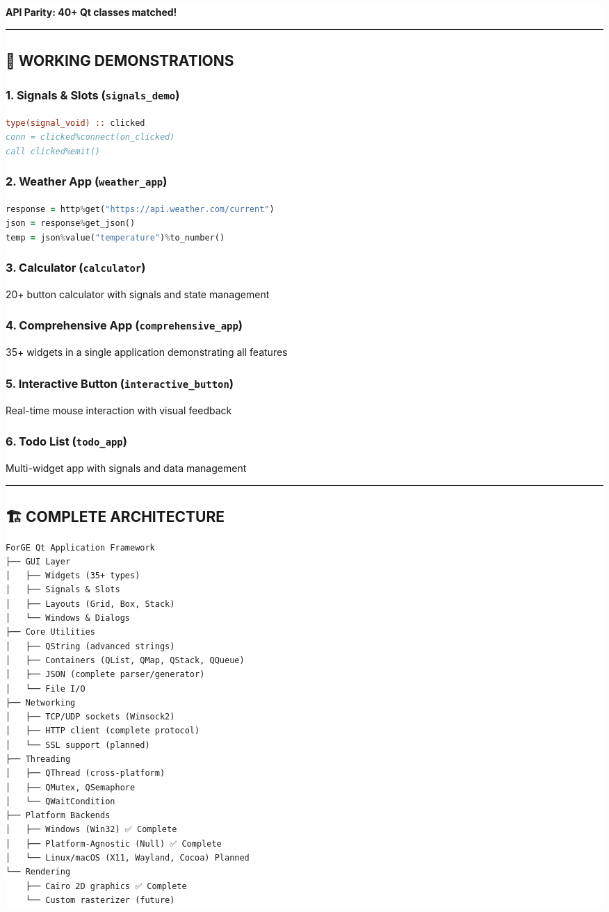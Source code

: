 **API Parity: 40+ Qt classes matched!**

---

## 🚀 WORKING DEMONSTRATIONS

### 1. **Signals & Slots** (`signals_demo`)
```fortran
type(signal_void) :: clicked
conn = clicked%connect(on_clicked)
call clicked%emit()
```

### 2. **Weather App** (`weather_app`)
```fortran
response = http%get("https://api.weather.com/current")
json = response%get_json()
temp = json%value("temperature")%to_number()
```

### 3. **Calculator** (`calculator`)
20+ button calculator with signals and state management

### 4. **Comprehensive App** (`comprehensive_app`)
35+ widgets in a single application demonstrating all features

### 5. **Interactive Button** (`interactive_button`)
Real-time mouse interaction with visual feedback

### 6. **Todo List** (`todo_app`)
Multi-widget app with signals and data management

---

## 🏗️ COMPLETE ARCHITECTURE

```
ForGE Qt Application Framework
├── GUI Layer
│   ├── Widgets (35+ types)
│   ├── Signals & Slots
│   ├── Layouts (Grid, Box, Stack)
│   └── Windows & Dialogs
├── Core Utilities
│   ├── QString (advanced strings)
│   ├── Containers (QList, QMap, QStack, QQueue)
│   ├── JSON (complete parser/generator)
│   └── File I/O
├── Networking
│   ├── TCP/UDP sockets (Winsock2)
│   ├── HTTP client (complete protocol)
│   └── SSL support (planned)
├── Threading
│   ├── QThread (cross-platform)
│   ├── QMutex, QSemaphore
│   └── QWaitCondition
├── Platform Backends
│   ├── Windows (Win32) ✅ Complete
│   ├── Platform-Agnostic (Null) ✅ Complete
│   └── Linux/macOS (X11, Wayland, Cocoa) Planned
└── Rendering
    ├── Cairo 2D graphics ✅ Complete
    └── Custom rasterizer (future)
```